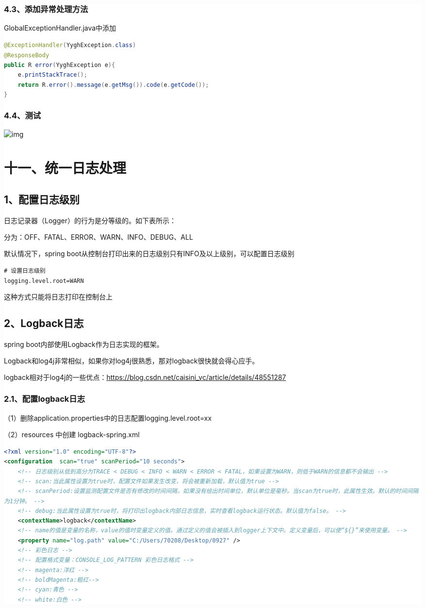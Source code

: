 ### 4.3、添加异常处理方法

GlobalExceptionHandler.java中添加

```java
@ExceptionHandler(YyghException.class)
@ResponseBody
public R error(YyghException e){
    e.printStackTrace();
    return R.error().message(e.getMsg()).code(e.getCode());
}
```

### 4.4、测试 

![img](http://file.xuxianng.xyz/202306251859328.png) 



# 十一、统一日志处理

## 1、配置日志级别

日志记录器（Logger）的行为是分等级的。如下表所示：

分为：OFF、FATAL、ERROR、WARN、INFO、DEBUG、ALL

默认情况下，spring boot从控制台打印出来的日志级别只有INFO及以上级别，可以配置日志级别

```properties
# 设置日志级别
logging.level.root=WARN
```

这种方式只能将日志打印在控制台上



## 2、Logback日志

spring boot内部使用Logback作为日志实现的框架。

Logback和log4j非常相似，如果你对log4j很熟悉，那对logback很快就会得心应手。

logback相对于log4j的一些优点：https://blog.csdn.net/caisini_vc/article/details/48551287

### 2.1、配置logback日志

（1）删除application.properties中的日志配置logging.level.root=xx

（2）resources 中创建 logback-spring.xml 

```xml
<?xml version="1.0" encoding="UTF-8"?>
<configuration  scan="true" scanPeriod="10 seconds">
    <!-- 日志级别从低到高分为TRACE < DEBUG < INFO < WARN < ERROR < FATAL，如果设置为WARN，则低于WARN的信息都不会输出 -->
    <!-- scan:当此属性设置为true时，配置文件如果发生改变，将会被重新加载，默认值为true -->
    <!-- scanPeriod:设置监测配置文件是否有修改的时间间隔，如果没有给出时间单位，默认单位是毫秒。当scan为true时，此属性生效。默认的时间间隔为1分钟。 -->
    <!-- debug:当此属性设置为true时，将打印出logback内部日志信息，实时查看logback运行状态。默认值为false。 -->
    <contextName>logback</contextName>
    <!-- name的值是变量的名称，value的值时变量定义的值。通过定义的值会被插入到logger上下文中。定义变量后，可以使“${}”来使用变量。 -->
    <property name="log.path" value="C:/Users/70208/Desktop/0927" />
    <!-- 彩色日志 -->
    <!-- 配置格式变量：CONSOLE_LOG_PATTERN 彩色日志格式 -->
    <!-- magenta:洋红 -->
    <!-- boldMagenta:粗红-->
    <!-- cyan:青色 -->
    <!-- white:白色 -->
```